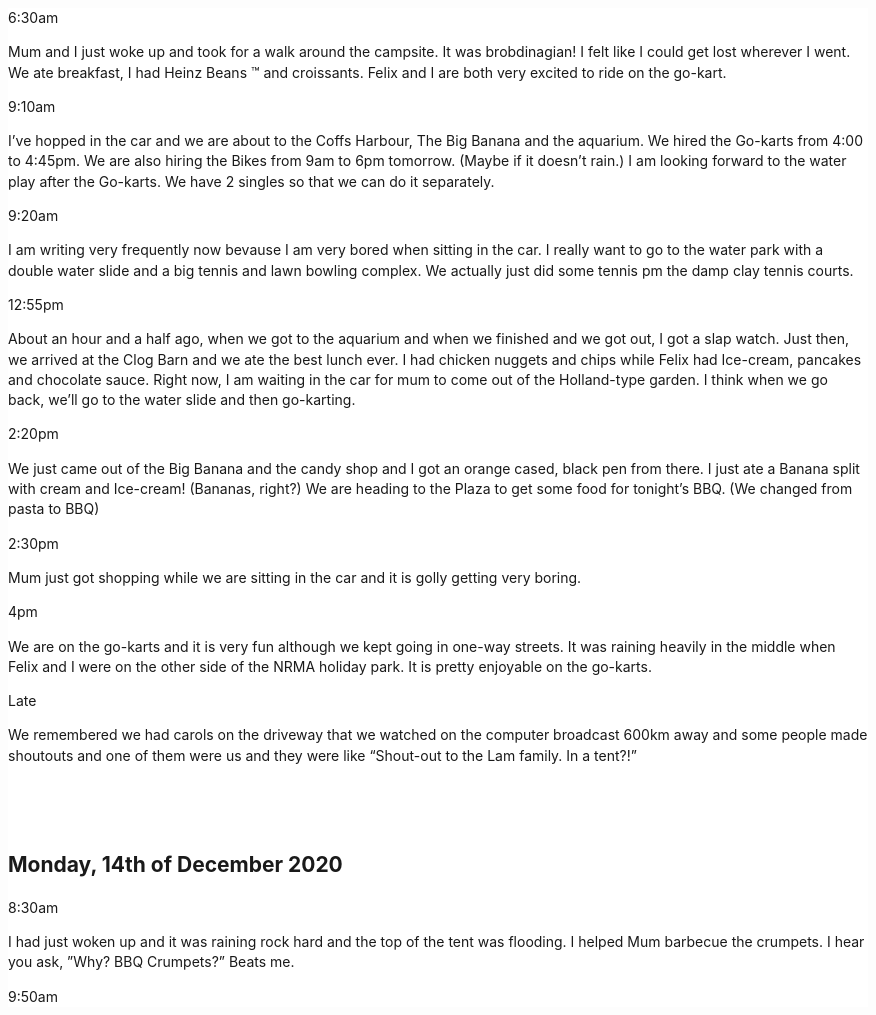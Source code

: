 6:30am

Mum and I just woke up and took for a walk around the campsite. It was brobdinagian! I  felt like I could get lost wherever I went. We ate breakfast, I had Heinz Beans ™ and croissants. Felix and I are both very excited to ride on the go-kart.

9:10am

I’ve hopped in the car and we are about to the Coffs Harbour, The Big Banana and the aquarium. We hired the Go-karts from 4:00 to 4:45pm. We are also hiring the Bikes from 9am to 6pm tomorrow. (Maybe if it doesn’t rain.) I am looking forward to the water play after the Go-karts. We have 2 singles so that we can do it separately.

9:20am

I am writing very frequently now bevause I am very bored when sitting in the car. I really want to go to the water park with a double water slide and a big tennis and lawn bowling complex. We actually just did some tennis pm the damp clay tennis courts.

12:55pm

About an hour and a half ago, when we got to the aquarium and when we finished and we got out, I got a slap watch. Just then, we arrived at the Clog Barn and we ate the best lunch ever. I had chicken nuggets and chips while Felix had Ice-cream, pancakes and chocolate sauce. Right now, I am waiting in the car for mum to come out of the Holland-type garden. I think when we go back, we’ll go to the water slide and then go-karting.

2:20pm

We just came out of the Big Banana and the candy shop and I got an orange cased, black pen from there. I just ate a Banana split with cream and Ice-cream! (Bananas, right?) We are heading to the Plaza to get some food for tonight’s BBQ. (We changed from pasta to BBQ)

2:30pm

Mum just got shopping while we are sitting in the car and it is golly getting very boring.

4pm

We are on the go-karts and it is very fun although we kept going in one-way streets. It was raining heavily in the middle when Felix and I were on the other side of the NRMA holiday park. It is pretty enjoyable on the go-karts.

Late

We remembered we had carols on the driveway that we watched on the computer broadcast 600km away and some people made shoutouts and one of them were us and they were like “Shout-out to the Lam family. In a tent?!”

<br></br>

## Monday, 14th of December 2020

8:30am

I had just woken up and it was raining rock hard and the top of the tent was flooding. I helped Mum barbecue the crumpets. I hear you ask, ”Why? BBQ Crumpets?” Beats me.

9:50am
